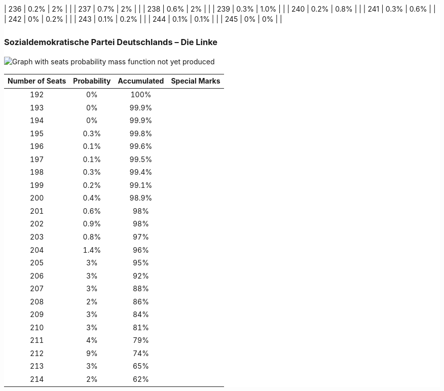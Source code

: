 | 236 | 0.2% | 2% |  |
| 237 | 0.7% | 2% |  |
| 238 | 0.6% | 2% |  |
| 239 | 0.3% | 1.0% |  |
| 240 | 0.2% | 0.8% |  |
| 241 | 0.3% | 0.6% |  |
| 242 | 0% | 0.2% |  |
| 243 | 0.1% | 0.2% |  |
| 244 | 0.1% | 0.1% |  |
| 245 | 0% | 0% |  |

### Sozialdemokratische Partei Deutschlands – Die Linke

![Graph with seats probability mass function not yet produced](2018-04-18-Kantar-coalitions-seats-pmf-spd–linke.png "Seats Probability Mass Function")

| Number of Seats | Probability | Accumulated | Special Marks |
|:---------------:|:-----------:|:-----------:|:-------------:|
| 192 | 0% | 100% |  |
| 193 | 0% | 99.9% |  |
| 194 | 0% | 99.9% |  |
| 195 | 0.3% | 99.8% |  |
| 196 | 0.1% | 99.6% |  |
| 197 | 0.1% | 99.5% |  |
| 198 | 0.3% | 99.4% |  |
| 199 | 0.2% | 99.1% |  |
| 200 | 0.4% | 98.9% |  |
| 201 | 0.6% | 98% |  |
| 202 | 0.9% | 98% |  |
| 203 | 0.8% | 97% |  |
| 204 | 1.4% | 96% |  |
| 205 | 3% | 95% |  |
| 206 | 3% | 92% |  |
| 207 | 3% | 88% |  |
| 208 | 2% | 86% |  |
| 209 | 3% | 84% |  |
| 210 | 3% | 81% |  |
| 211 | 4% | 79% |  |
| 212 | 9% | 74% |  |
| 213 | 3% | 65% |  |
| 214 | 2% | 62% |  |